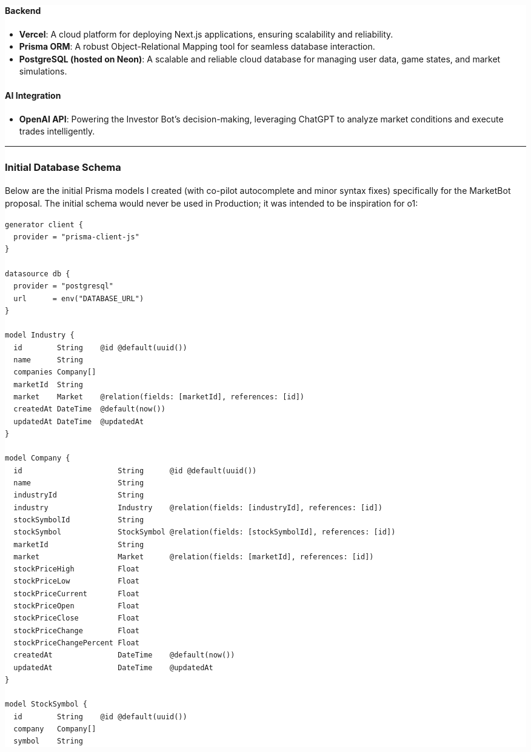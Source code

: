 #### Backend

- **Vercel**: A cloud platform for deploying Next.js applications, ensuring scalability and reliability.
- **Prisma ORM**: A robust Object-Relational Mapping tool for seamless database interaction.
- **PostgreSQL (hosted on Neon)**: A scalable and reliable cloud database for managing user data, game states, and market simulations.

#### AI Integration

- **OpenAI API**: Powering the Investor Bot’s decision-making, leveraging ChatGPT to analyze market conditions and execute trades intelligently.

---

### Initial Database Schema

Below are the initial Prisma models I created (with co-pilot autocomplete and minor syntax fixes) specifically for the MarketBot proposal. The initial schema would never be used in Production; it was intended to be inspiration for o1:

```prisma
generator client {
  provider = "prisma-client-js"
}

datasource db {
  provider = "postgresql"
  url      = env("DATABASE_URL")
}

model Industry {
  id        String    @id @default(uuid())
  name      String
  companies Company[]
  marketId  String
  market    Market    @relation(fields: [marketId], references: [id])
  createdAt DateTime  @default(now())
  updatedAt DateTime  @updatedAt
}

model Company {
  id                      String      @id @default(uuid())
  name                    String
  industryId              String
  industry                Industry    @relation(fields: [industryId], references: [id])
  stockSymbolId           String
  stockSymbol             StockSymbol @relation(fields: [stockSymbolId], references: [id])
  marketId                String
  market                  Market      @relation(fields: [marketId], references: [id])
  stockPriceHigh          Float
  stockPriceLow           Float
  stockPriceCurrent       Float
  stockPriceOpen          Float
  stockPriceClose         Float
  stockPriceChange        Float
  stockPriceChangePercent Float
  createdAt               DateTime    @default(now())
  updatedAt               DateTime    @updatedAt
}

model StockSymbol {
  id        String    @id @default(uuid())
  company   Company[]
  symbol    String
```